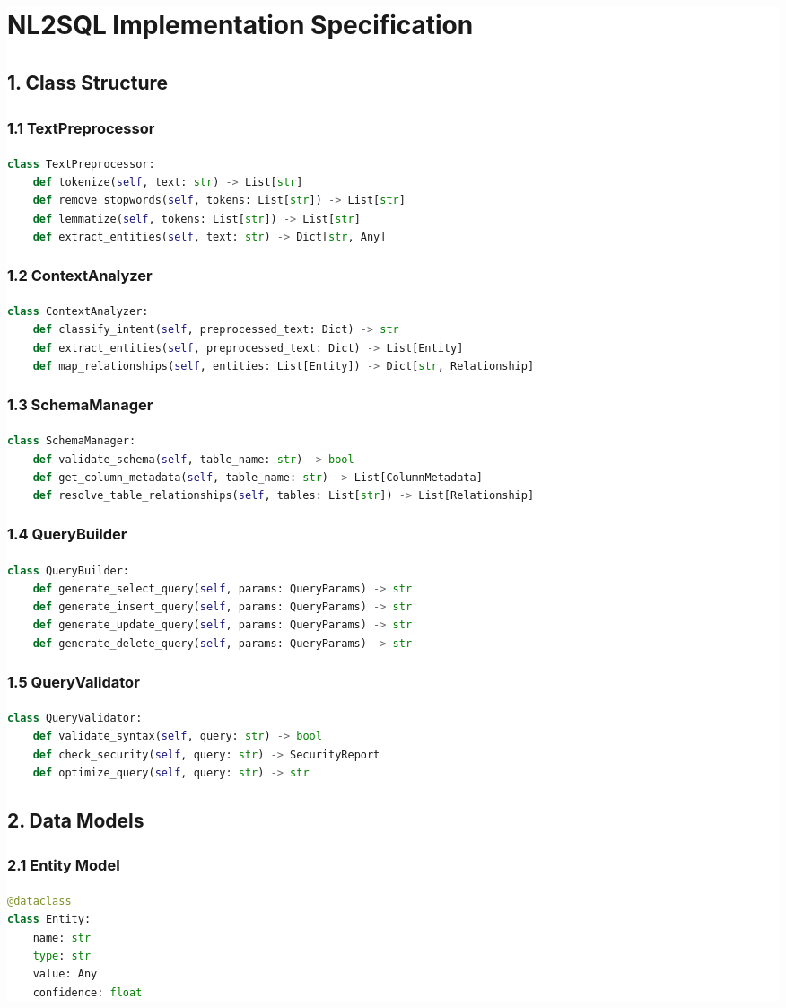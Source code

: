 # NL2SQL Implementation Specification

## 1. Class Structure

### 1.1 TextPreprocessor
```python
class TextPreprocessor:
    def tokenize(self, text: str) -> List[str]
    def remove_stopwords(self, tokens: List[str]) -> List[str]
    def lemmatize(self, tokens: List[str]) -> List[str]
    def extract_entities(self, text: str) -> Dict[str, Any]
```

### 1.2 ContextAnalyzer
```python
class ContextAnalyzer:
    def classify_intent(self, preprocessed_text: Dict) -> str
    def extract_entities(self, preprocessed_text: Dict) -> List[Entity]
    def map_relationships(self, entities: List[Entity]) -> Dict[str, Relationship]
```

### 1.3 SchemaManager
```python
class SchemaManager:
    def validate_schema(self, table_name: str) -> bool
    def get_column_metadata(self, table_name: str) -> List[ColumnMetadata]
    def resolve_table_relationships(self, tables: List[str]) -> List[Relationship]
```

### 1.4 QueryBuilder
```python
class QueryBuilder:
    def generate_select_query(self, params: QueryParams) -> str
    def generate_insert_query(self, params: QueryParams) -> str
    def generate_update_query(self, params: QueryParams) -> str
    def generate_delete_query(self, params: QueryParams) -> str
```

### 1.5 QueryValidator
```python
class QueryValidator:
    def validate_syntax(self, query: str) -> bool
    def check_security(self, query: str) -> SecurityReport
    def optimize_query(self, query: str) -> str
```

## 2. Data Models

### 2.1 Entity Model
```python
@dataclass
class Entity:
    name: str
    type: str
    value: Any
    confidence: float
```
